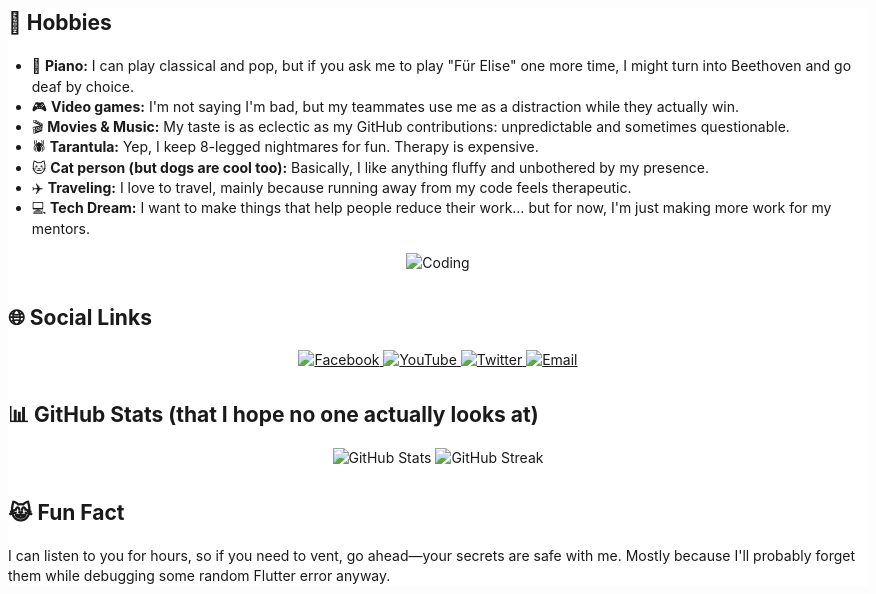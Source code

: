 ## 🎹 Hobbies

- 🎹 **Piano:** I can play classical and pop, but if you ask me to play "Für Elise" one more time, I might turn into Beethoven and go deaf by choice.
- 🎮 **Video games:** I'm not saying I'm bad, but my teammates use me as a distraction while they actually win.
- 🎬 **Movies & Music:** My taste is as eclectic as my GitHub contributions: unpredictable and sometimes questionable.
- 🕷️ **Tarantula:** Yep, I keep 8-legged nightmares for fun. Therapy is expensive.
- 🐱 **Cat person (but dogs are cool too):** Basically, I like anything fluffy and unbothered by my presence.
- ✈️ **Traveling:** I love to travel, mainly because running away from my code feels therapeutic.
- 💻 **Tech Dream:** I want to make things that help people reduce their work… but for now, I'm just making more work for my mentors.

<div align="center">
  <img src="https://media.giphy.com/media/3oKIPnAiaMCws8nOsE/giphy.gif" alt="Coding" width="300" />
</div>

## 🌐 Social Links

<div align="center">
  <a href="https://www.facebook.com/dung.trantrung.90281/" target="_blank">
    <img src="https://img.shields.io/badge/Facebook-1877F2?style=for-the-badge&logo=facebook&logoColor=white" alt="Facebook">
  </a>
  <a href="https://www.youtube.com/@lembocsgo" target="_blank">
    <img src="https://img.shields.io/badge/YouTube-FF0000?style=for-the-badge&logo=youtube&logoColor=white" alt="YouTube">
  </a>
  <a href="https://twitter.com/lembocsgo" target="_blank">
    <img src="https://img.shields.io/badge/Twitter-1DA1F2?style=for-the-badge&logo=twitter&logoColor=white" alt="Twitter">
  </a>
  <a href="mailto:lembo0909@gmail.com" target="_blank">
    <img src="https://img.shields.io/badge/Email-D14836?style=for-the-badge&logo=gmail&logoColor=white" alt="Email">
  </a>
</div>

## 📊 GitHub Stats (that I hope no one actually looks at)

<div align="center">
  <img src="https://github-readme-stats.vercel.app/api?username=lembo2003&show_icons=true&theme=radical" alt="GitHub Stats" />
  <img src="https://github-readme-streak-stats.herokuapp.com/?user=lembo2003&theme=radical" alt="GitHub Streak" />
</div>

## 😹 Fun Fact

I can listen to you for hours, so if you need to vent, go ahead—your secrets are safe with me. Mostly because I'll probably forget them while debugging some random Flutter error anyway.
